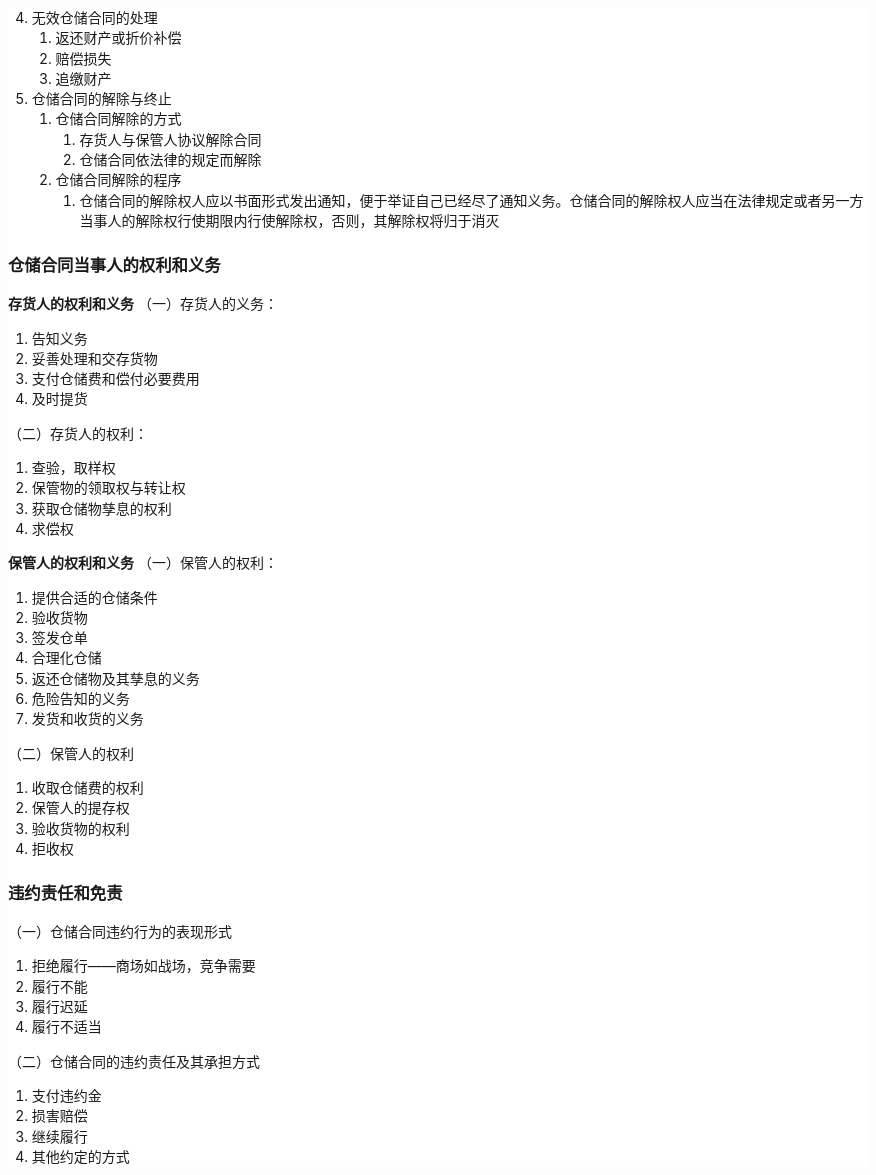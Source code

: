 4. 无效仓储合同的处理
	1. 返还财产或折价补偿
	2. 赔偿损失
	3. 追缴财产
5. 仓储合同的解除与终止
	1. 仓储合同解除的方式
		1. 存货人与保管人协议解除合同
		2. 仓储合同依法律的规定而解除
	2. 仓储合同解除的程序
		1. 仓储合同的解除权人应以书面形式发出通知，便于举证自己已经尽了通知义务。仓储合同的解除权人应当在法律规定或者另一方当事人的解除权行使期限内行使解除权，否则，其解除权将归于消灭
### 仓储合同当事人的权利和义务
**存货人的权利和义务**
（一）存货人的义务：
1. 告知义务
2. 妥善处理和交存货物
3. 支付仓储费和偿付必要费用
4. 及时提货

（二）存货人的权利：
1. 查验，取样权
2. 保管物的领取权与转让权
3. 获取仓储物孳息的权利
4. 求偿权

**保管人的权利和义务**
（一）保管人的权利：
1. 提供合适的仓储条件
2. 验收货物
3. 签发仓单
4. 合理化仓储
5. 返还仓储物及其孳息的义务
6. 危险告知的义务
7. 发货和收货的义务

（二）保管人的权利
1. 收取仓储费的权利
2. 保管人的提存权
3. 验收货物的权利
4. 拒收权

### 违约责任和免责
（一）仓储合同违约行为的表现形式
1. 拒绝履行——商场如战场，竞争需要
2. 履行不能
3. 履行迟延
4. 履行不适当

（二）仓储合同的违约责任及其承担方式
1. 支付违约金
2. 损害赔偿
3. 继续履行
4. 其他约定的方式
